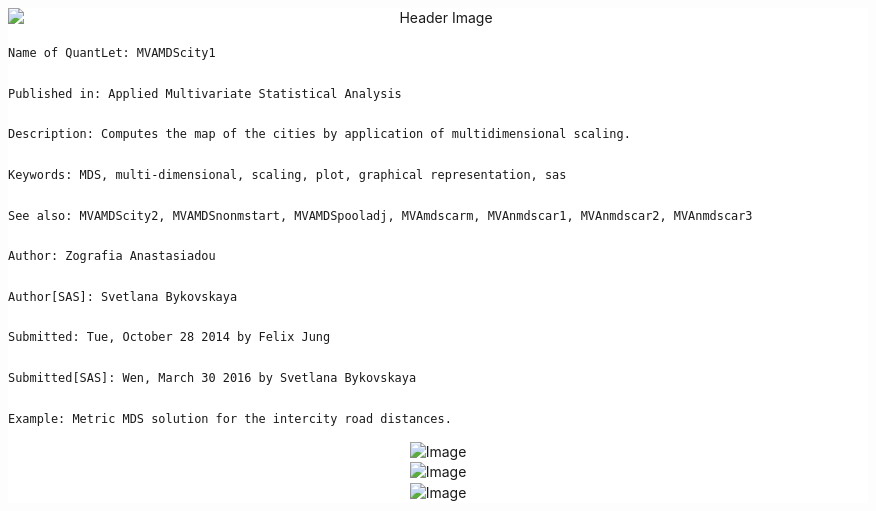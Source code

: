 <div style="margin: 0; padding: 0; text-align: center; border: none;">
<a href="https://quantlet.com" target="_blank" style="text-decoration: none; border: none;">
<img src="https://github.com/StefanGam/test-repo/blob/main/quantlet_design.png?raw=true" alt="Header Image" width="100%" style="margin: 0; padding: 0; display: block; border: none;" />
</a>
</div>

```
Name of QuantLet: MVAMDScity1

Published in: Applied Multivariate Statistical Analysis

Description: Computes the map of the cities by application of multidimensional scaling.

Keywords: MDS, multi-dimensional, scaling, plot, graphical representation, sas

See also: MVAMDScity2, MVAMDSnonmstart, MVAMDSpooladj, MVAmdscarm, MVAnmdscar1, MVAnmdscar2, MVAnmdscar3

Author: Zografia Anastasiadou

Author[SAS]: Svetlana Bykovskaya

Submitted: Tue, October 28 2014 by Felix Jung

Submitted[SAS]: Wen, March 30 2016 by Svetlana Bykovskaya

Example: Metric MDS solution for the intercity road distances.

```
<div align="center">
<img src="https://raw.githubusercontent.com/QuantLet/MVA/master/QID-930-MVAMDScity1/MVAMDScity1.png" alt="Image" />
</div>

<div align="center">
<img src="https://raw.githubusercontent.com/QuantLet/MVA/master/QID-930-MVAMDScity1/MVAMDScity1_matlabOLD.png" alt="Image" />
</div>

<div align="center">
<img src="https://raw.githubusercontent.com/QuantLet/MVA/master/QID-930-MVAMDScity1/MVAMDScity1_sas.png" alt="Image" />
</div>

